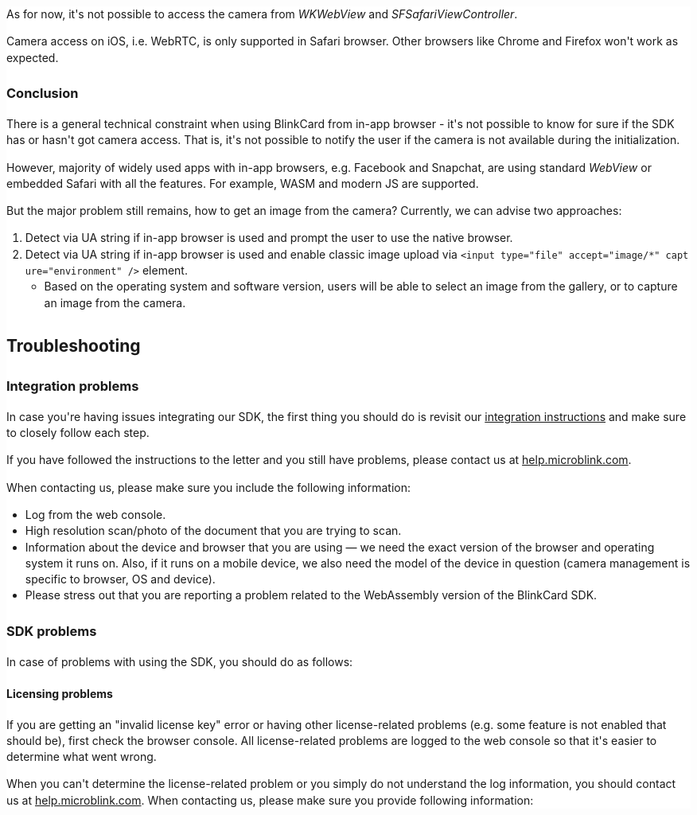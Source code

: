 As for now, it's not possible to access the camera from *WKWebView* and *SFSafariViewController*.

Camera access on iOS, i.e. WebRTC, is only supported in Safari browser. Other browsers like Chrome and Firefox won't work as expected.

### Conclusion

There is a general technical constraint when using BlinkCard from in-app browser - it's not possible to know for sure if the SDK has or hasn't got camera access. That is, it's not possible to notify the user if the camera is not available during the initialization.

However, majority of widely used apps with in-app browsers, e.g. Facebook and Snapchat, are using standard *WebView* or embedded Safari with all the features. For example, WASM and modern JS are supported.

But the major problem still remains, how to get an image from the camera? Currently, we can advise two approaches:

1. Detect via UA string if in-app browser is used and prompt the user to use the native browser.
2. Detect via UA string if in-app browser is used and enable classic image upload via `<input type="file" accept="image/*" capture="environment" />` element.
    * Based on the operating system and software version, users will be able to select an image from the gallery, or to capture an image from the camera.
## <a name="troubleshoot"></a> Troubleshooting

### <a name="integrationProblems"></a> Integration problems

In case you're having issues integrating our SDK, the first thing you should do is revisit our [integration instructions](#firstScan) and make sure to closely follow each step.

If you have followed the instructions to the letter and you still have problems, please contact us at [help.microblink.com](https://help.microblink.com).

When contacting us, please make sure you include the following information:

* Log from the web console.
* High resolution scan/photo of the document that you are trying to scan.
* Information about the device and browser that you are using — we need the exact version of the browser and operating system it runs on. Also, if it runs on a mobile device, we also need the model of the device in question (camera management is specific to browser, OS and device).
* Please stress out that you are reporting a problem related to the WebAssembly version of the BlinkCard SDK.

### <a name="sdkProblems"></a> SDK problems

In case of problems with using the SDK, you should do as follows:

#### <a name="licensingProblems"></a> Licensing problems

If you are getting an "invalid license key" error or having other license-related problems (e.g. some feature is not enabled that should be), first check the browser console. All license-related problems are logged to the web console so that it's easier to determine what went wrong.

When you can't determine the license-related problem or you simply do not understand the log information, you should contact us at [help.microblink.com](http://help.microblink.com). When contacting us, please make sure you provide following information:
